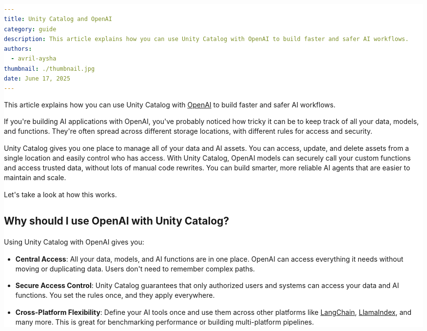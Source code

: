 ```yaml
---
title: Unity Catalog and OpenAI
category: guide
description: This article explains how you can use Unity Catalog with OpenAI to build faster and safer AI workflows.
authors:
  - avril-aysha
thumbnail: ./thumbnail.jpg
date: June 17, 2025
---
```


This article explains how you can use Unity Catalog with [OpenAI](https://openai.com/) to build faster and safer AI workflows.

If you're building AI applications with OpenAI, you've probably noticed how tricky it can be to keep track of all your data, models, and functions. They're often spread across different storage locations, with different rules for access and security.

Unity Catalog gives you one place to manage all of your data and AI assets. You can access, update, and delete assets from a single location and easily control who has access. With Unity Catalog, OpenAI models can securely call your custom functions and access trusted data, without lots of manual code rewrites. You can build smarter, more reliable AI agents that are easier to maintain and scale.

Let's take a look at how this works.

## Why should I use OpenAI with Unity Catalog?

Using Unity Catalog with OpenAI gives you:

- **Central Access**: All your data, models, and AI functions are in one place. OpenAI can access everything it needs without moving or duplicating data. Users don't need to remember complex paths.

- **Secure Access Control**: Unity Catalog guarantees that only authorized users and systems can access your data and AI functions. You set the rules once, and they apply everywhere.

- **Cross-Platform Flexibility**: Define your AI tools once and use them across other platforms like [LangChain](https://www.langchain.com/), [LlamaIndex](https://www.llamaindex.ai/), and many more. This is great for benchmarking performance or building multi-platform pipelines.
